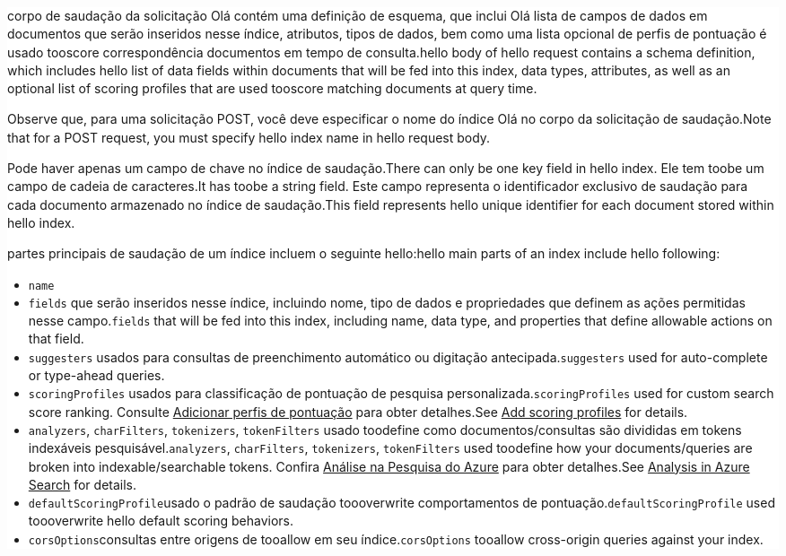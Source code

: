 <span data-ttu-id="9b031-179">corpo de saudação da solicitação Olá contém uma definição de esquema, que inclui Olá lista de campos de dados em documentos que serão inseridos nesse índice, atributos, tipos de dados, bem como uma lista opcional de perfis de pontuação é usado tooscore correspondência documentos em tempo de consulta.</span><span class="sxs-lookup"><span data-stu-id="9b031-179">hello body of hello request contains a schema definition, which includes hello list of data fields within documents that will be fed into this index, data types, attributes, as well as an optional list of scoring profiles that are used tooscore matching documents at query time.</span></span>

<span data-ttu-id="9b031-180">Observe que, para uma solicitação POST, você deve especificar o nome do índice Olá no corpo da solicitação de saudação.</span><span class="sxs-lookup"><span data-stu-id="9b031-180">Note that for a POST request, you must specify hello index name in hello request body.</span></span>

<span data-ttu-id="9b031-181">Pode haver apenas um campo de chave no índice de saudação.</span><span class="sxs-lookup"><span data-stu-id="9b031-181">There can only be one key field in hello index.</span></span> <span data-ttu-id="9b031-182">Ele tem toobe um campo de cadeia de caracteres.</span><span class="sxs-lookup"><span data-stu-id="9b031-182">It has toobe a string field.</span></span> <span data-ttu-id="9b031-183">Este campo representa o identificador exclusivo de saudação para cada documento armazenado no índice de saudação.</span><span class="sxs-lookup"><span data-stu-id="9b031-183">This field represents hello unique identifier for each document stored within hello index.</span></span>

<span data-ttu-id="9b031-184">partes principais de saudação de um índice incluem o seguinte hello:</span><span class="sxs-lookup"><span data-stu-id="9b031-184">hello main parts of an index include hello following:</span></span>

* `name`
* <span data-ttu-id="9b031-185">`fields` que serão inseridos nesse índice, incluindo nome, tipo de dados e propriedades que definem as ações permitidas nesse campo.</span><span class="sxs-lookup"><span data-stu-id="9b031-185">`fields` that will be fed into this index, including name, data type, and properties that define allowable actions on that field.</span></span>
* <span data-ttu-id="9b031-186">`suggesters` usados para consultas de preenchimento automático ou digitação antecipada.</span><span class="sxs-lookup"><span data-stu-id="9b031-186">`suggesters` used for auto-complete or type-ahead queries.</span></span>
* <span data-ttu-id="9b031-187">`scoringProfiles` usados para classificação de pontuação de pesquisa personalizada.</span><span class="sxs-lookup"><span data-stu-id="9b031-187">`scoringProfiles` used for custom search score ranking.</span></span> <span data-ttu-id="9b031-188">Consulte [Adicionar perfis de pontuação](https://msdn.microsoft.com/library/azure/dn798928.aspx) para obter detalhes.</span><span class="sxs-lookup"><span data-stu-id="9b031-188">See [Add scoring profiles](https://msdn.microsoft.com/library/azure/dn798928.aspx) for details.</span></span>
* <span data-ttu-id="9b031-189">`analyzers`, `charFilters`, `tokenizers`, `tokenFilters` usado toodefine como documentos/consultas são divididas em tokens indexáveis pesquisável.</span><span class="sxs-lookup"><span data-stu-id="9b031-189">`analyzers`, `charFilters`, `tokenizers`, `tokenFilters` used toodefine how your documents/queries are broken into indexable/searchable tokens.</span></span> <span data-ttu-id="9b031-190">Confira [Análise na Pesquisa do Azure](https://aka.ms//azsanalysis) para obter detalhes.</span><span class="sxs-lookup"><span data-stu-id="9b031-190">See [Analysis in Azure Search](https://aka.ms//azsanalysis) for details.</span></span>
* <span data-ttu-id="9b031-191">`defaultScoringProfile`usado o padrão de saudação toooverwrite comportamentos de pontuação.</span><span class="sxs-lookup"><span data-stu-id="9b031-191">`defaultScoringProfile` used toooverwrite hello default scoring behaviors.</span></span>
* <span data-ttu-id="9b031-192">`corsOptions`consultas entre origens de tooallow em seu índice.</span><span class="sxs-lookup"><span data-stu-id="9b031-192">`corsOptions` tooallow cross-origin queries against your index.</span></span>
